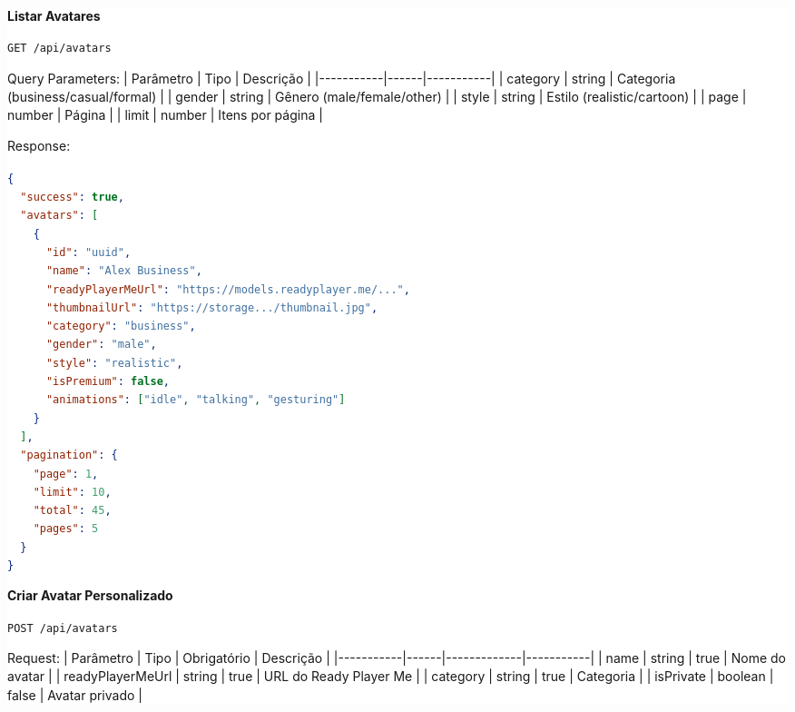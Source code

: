 **Listar Avatares**
```
GET /api/avatars
```

Query Parameters:
| Parâmetro | Tipo | Descrição |
|-----------|------|-----------|
| category | string | Categoria (business/casual/formal) |
| gender | string | Gênero (male/female/other) |
| style | string | Estilo (realistic/cartoon) |
| page | number | Página |
| limit | number | Itens por página |

Response:
```json
{
  "success": true,
  "avatars": [
    {
      "id": "uuid",
      "name": "Alex Business",
      "readyPlayerMeUrl": "https://models.readyplayer.me/...",
      "thumbnailUrl": "https://storage.../thumbnail.jpg",
      "category": "business",
      "gender": "male",
      "style": "realistic",
      "isPremium": false,
      "animations": ["idle", "talking", "gesturing"]
    }
  ],
  "pagination": {
    "page": 1,
    "limit": 10,
    "total": 45,
    "pages": 5
  }
}
```

**Criar Avatar Personalizado**
```
POST /api/avatars
```

Request:
| Parâmetro | Tipo | Obrigatório | Descrição |
|-----------|------|-------------|-----------|
| name | string | true | Nome do avatar |
| readyPlayerMeUrl | string | true | URL do Ready Player Me |
| category | string | true | Categoria |
| isPrivate | boolean | false | Avatar privado |
